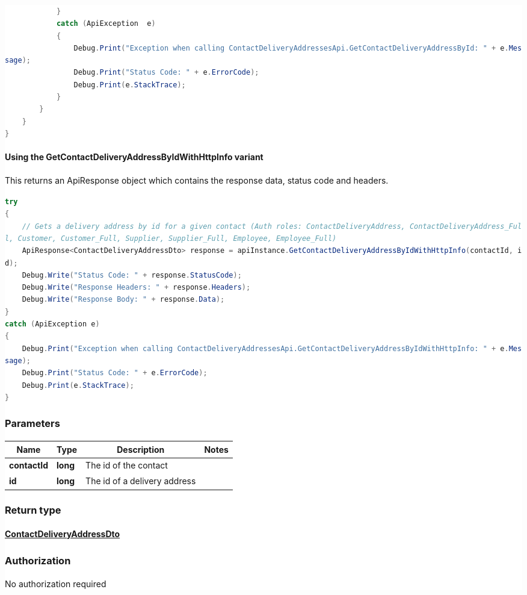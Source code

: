 ```csharp
            }
            catch (ApiException  e)
            {
                Debug.Print("Exception when calling ContactDeliveryAddressesApi.GetContactDeliveryAddressById: " + e.Message);
                Debug.Print("Status Code: " + e.ErrorCode);
                Debug.Print(e.StackTrace);
            }
        }
    }
}
```

#### Using the GetContactDeliveryAddressByIdWithHttpInfo variant
This returns an ApiResponse object which contains the response data, status code and headers.

```csharp
try
{
    // Gets a delivery address by id for a given contact (Auth roles: ContactDeliveryAddress, ContactDeliveryAddress_Full, Customer, Customer_Full, Supplier, Supplier_Full, Employee, Employee_Full)
    ApiResponse<ContactDeliveryAddressDto> response = apiInstance.GetContactDeliveryAddressByIdWithHttpInfo(contactId, id);
    Debug.Write("Status Code: " + response.StatusCode);
    Debug.Write("Response Headers: " + response.Headers);
    Debug.Write("Response Body: " + response.Data);
}
catch (ApiException e)
{
    Debug.Print("Exception when calling ContactDeliveryAddressesApi.GetContactDeliveryAddressByIdWithHttpInfo: " + e.Message);
    Debug.Print("Status Code: " + e.ErrorCode);
    Debug.Print(e.StackTrace);
}
```

### Parameters

| Name | Type | Description | Notes |
|------|------|-------------|-------|
| **contactId** | **long** | The id of the contact |  |
| **id** | **long** | The id of a delivery address |  |

### Return type

[**ContactDeliveryAddressDto**](ContactDeliveryAddressDto.md)

### Authorization

No authorization required
